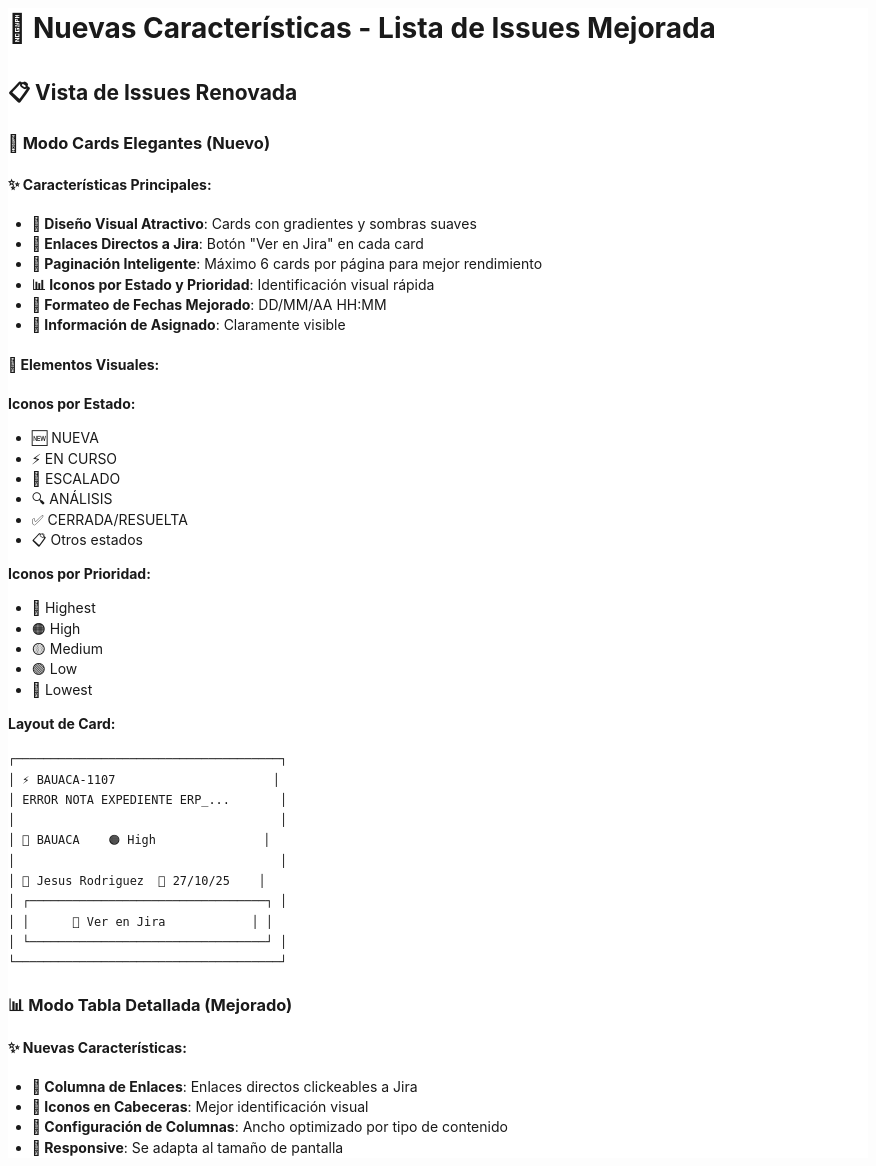 # 🎨 Nuevas Características - Lista de Issues Mejorada

## 📋 **Vista de Issues Renovada**

### 🎴 **Modo Cards Elegantes** (Nuevo)

#### ✨ Características Principales:
- **🎨 Diseño Visual Atractivo**: Cards con gradientes y sombras suaves
- **🔗 Enlaces Directos a Jira**: Botón "Ver en Jira" en cada card
- **📄 Paginación Inteligente**: Máximo 6 cards por página para mejor rendimiento
- **📊 Iconos por Estado y Prioridad**: Identificación visual rápida
- **📅 Formateo de Fechas Mejorado**: DD/MM/AA HH:MM
- **👤 Información de Asignado**: Claramente visible

#### 🎯 **Elementos Visuales:**

**Iconos por Estado:**
- 🆕 NUEVA
- ⚡ EN CURSO  
- 🚨 ESCALADO
- 🔍 ANÁLISIS
- ✅ CERRADA/RESUELTA
- 📋 Otros estados

**Iconos por Prioridad:**
- 🔴 Highest
- 🟠 High
- 🟡 Medium  
- 🟢 Low
- 🔵 Lowest

**Layout de Card:**
```
┌─────────────────────────────────────┐
│ ⚡ BAUACA-1107                      │
│ ERROR NOTA EXPEDIENTE ERP_...       │
│                                     │
│ 📁 BAUACA    🟠 High               │
│                                     │
│ 👤 Jesus Rodriguez  📅 27/10/25    │
│ ┌─────────────────────────────────┐ │
│ │      🔗 Ver en Jira            │ │
│ └─────────────────────────────────┘ │
└─────────────────────────────────────┘
```

### 📊 **Modo Tabla Detallada** (Mejorado)

#### ✨ Nuevas Características:
- **🔗 Columna de Enlaces**: Enlaces directos clickeables a Jira
- **📝 Iconos en Cabeceras**: Mejor identificación visual  
- **🎨 Configuración de Columnas**: Ancho optimizado por tipo de contenido
- **📱 Responsive**: Se adapta al tamaño de pantalla
